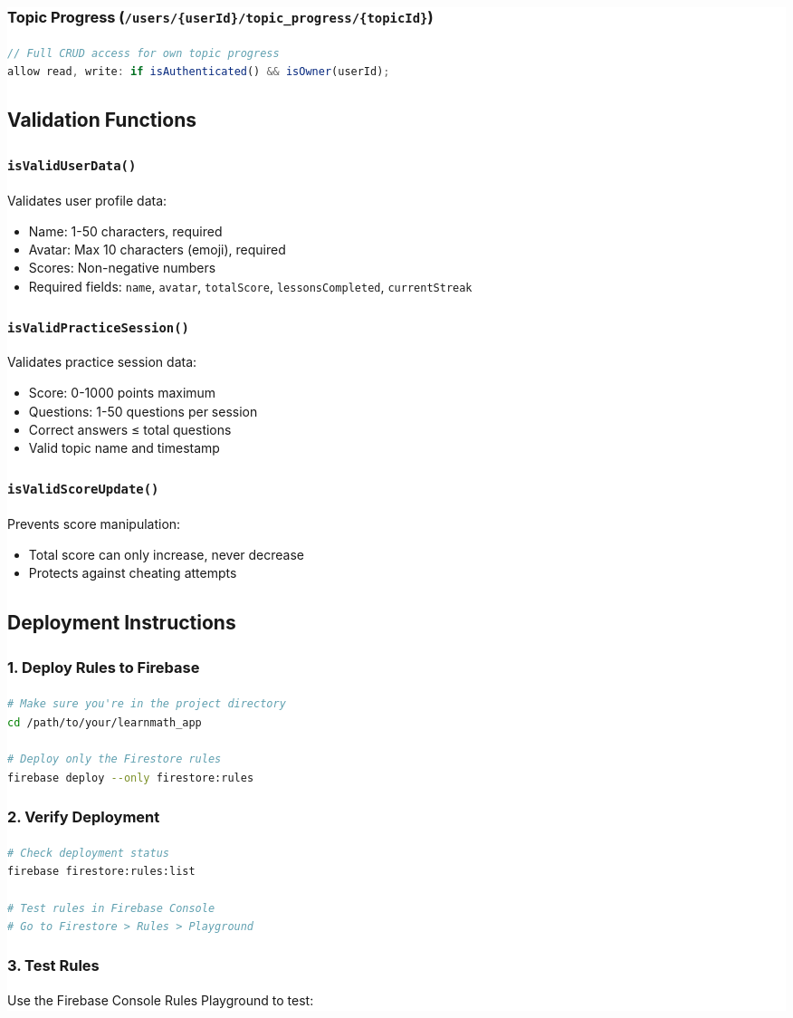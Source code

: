 ### Topic Progress (`/users/{userId}/topic_progress/{topicId}`)
```javascript
// Full CRUD access for own topic progress
allow read, write: if isAuthenticated() && isOwner(userId);
```

## Validation Functions

### `isValidUserData()`
Validates user profile data:
- Name: 1-50 characters, required
- Avatar: Max 10 characters (emoji), required  
- Scores: Non-negative numbers
- Required fields: `name`, `avatar`, `totalScore`, `lessonsCompleted`, `currentStreak`

### `isValidPracticeSession()`
Validates practice session data:
- Score: 0-1000 points maximum
- Questions: 1-50 questions per session
- Correct answers ≤ total questions
- Valid topic name and timestamp

### `isValidScoreUpdate()`
Prevents score manipulation:
- Total score can only increase, never decrease
- Protects against cheating attempts

## Deployment Instructions

### 1. Deploy Rules to Firebase
```bash
# Make sure you're in the project directory
cd /path/to/your/learnmath_app

# Deploy only the Firestore rules
firebase deploy --only firestore:rules
```

### 2. Verify Deployment
```bash
# Check deployment status
firebase firestore:rules:list

# Test rules in Firebase Console
# Go to Firestore > Rules > Playground
```

### 3. Test Rules
Use the Firebase Console Rules Playground to test:
